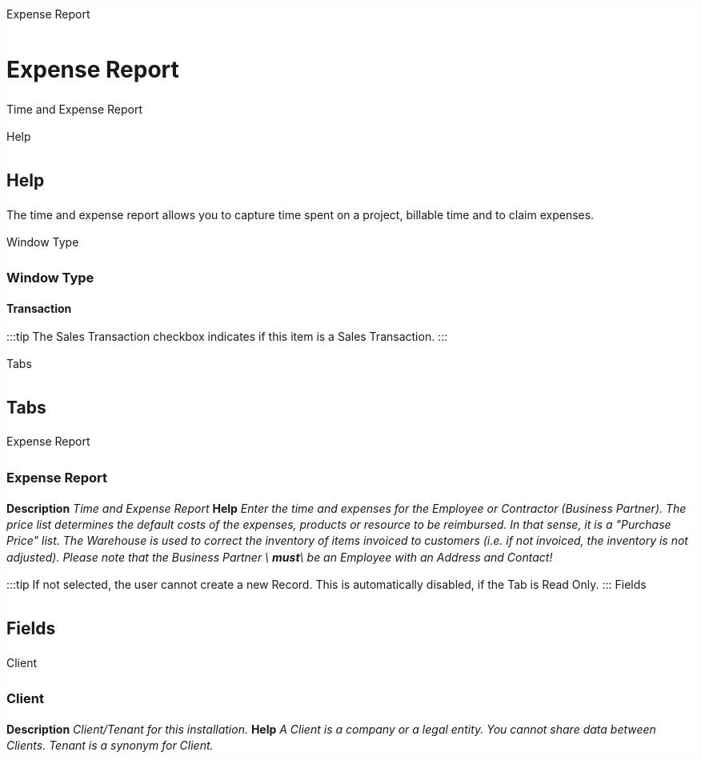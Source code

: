 
Expense Report
# Expense Report


Time and Expense Report

Help
## Help

The time and expense report allows you to capture time spent on a project, billable time and to claim expenses.

Window Type
### Window Type

**Transaction**

:::tip
The Sales Transaction checkbox indicates if this item is a Sales Transaction.
:::

Tabs
## Tabs


Expense Report
### Expense Report

**Description**
 *Time and Expense Report*
**Help**
 *Enter the time and expenses for the Employee or Contractor (Business Partner). 
The price list determines the default costs of the expenses, products or resource to be reimbursed. In that sense, it is a "Purchase Price" list. The Warehouse is used to correct the inventory of items invoiced to customers (i.e. if not invoiced, the inventory is not adjusted).
Please note that the Business Partner \ **must**\  be an Employee with an Address and Contact!*

:::tip
If not selected, the user cannot create a new Record.  This is automatically disabled, if the Tab is Read Only.
:::
Fields
## Fields


Client
### Client

**Description**
 *Client/Tenant for this installation.*
**Help**
 *A Client is a company or a legal entity. You cannot share data between Clients. Tenant is a synonym for Client.*
